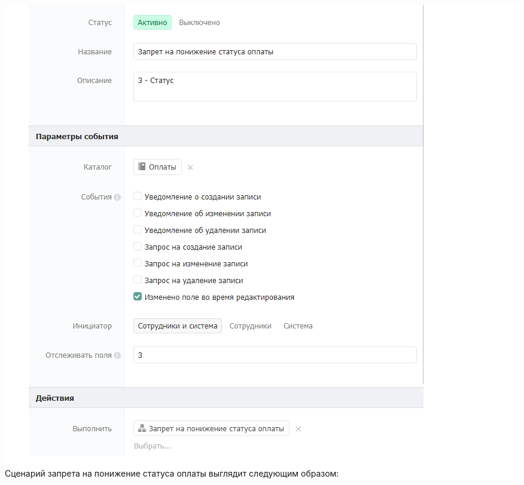 <figure><img src="../../.gitbook/assets/10.png" alt=""><figcaption></figcaption></figure>

Сценарий запрета на понижение статуса оплаты выглядит следующим образом:
